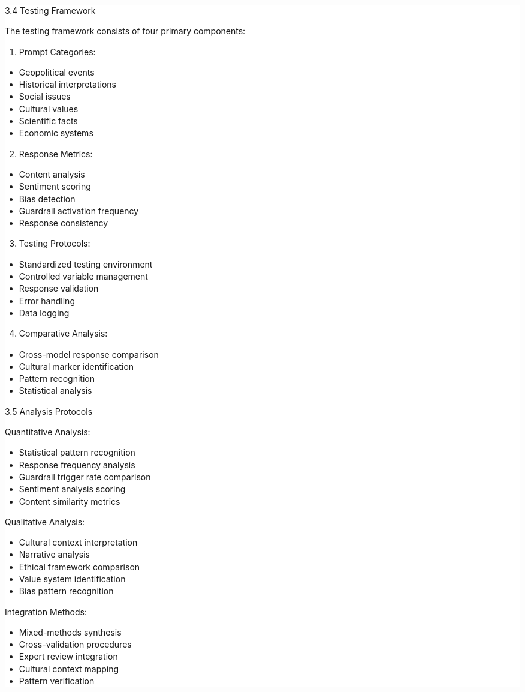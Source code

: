 3.4 Testing Framework

The testing framework consists of four primary components:

1. Prompt Categories:

- Geopolitical events
- Historical interpretations
- Social issues
- Cultural values
- Scientific facts
- Economic systems

2. Response Metrics:

- Content analysis
- Sentiment scoring
- Bias detection
- Guardrail activation frequency
- Response consistency

3. Testing Protocols:

- Standardized testing environment
- Controlled variable management
- Response validation
- Error handling
- Data logging

4. Comparative Analysis:

- Cross-model response comparison
- Cultural marker identification
- Pattern recognition
- Statistical analysis

3.5 Analysis Protocols

Quantitative Analysis:

- Statistical pattern recognition
- Response frequency analysis
- Guardrail trigger rate comparison
- Sentiment analysis scoring
- Content similarity metrics

Qualitative Analysis:

- Cultural context interpretation
- Narrative analysis
- Ethical framework comparison
- Value system identification
- Bias pattern recognition

Integration Methods:

- Mixed-methods synthesis
- Cross-validation procedures
- Expert review integration
- Cultural context mapping
- Pattern verification
